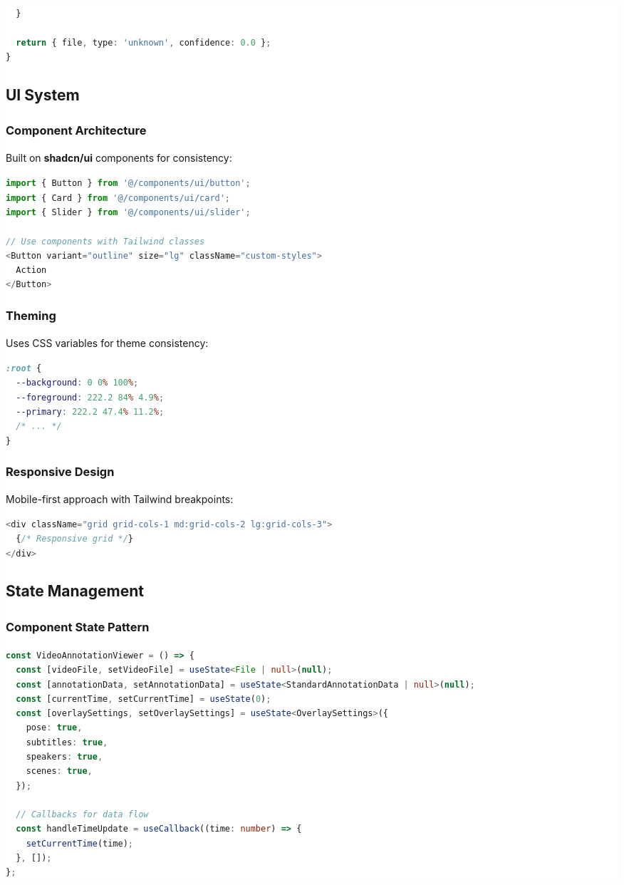 ```typescript
  }

  return { file, type: 'unknown', confidence: 0.0 };
}
```

## UI System

### Component Architecture
Built on **shadcn/ui** components for consistency:

```typescript
import { Button } from '@/components/ui/button';
import { Card } from '@/components/ui/card';
import { Slider } from '@/components/ui/slider';

// Use components with Tailwind classes
<Button variant="outline" size="lg" className="custom-styles">
  Action
</Button>
```

### Theming
Uses CSS variables for theme consistency:

```css
:root {
  --background: 0 0% 100%;
  --foreground: 222.2 84% 4.9%;
  --primary: 222.2 47.4% 11.2%;
  /* ... */
}
```

### Responsive Design
Mobile-first approach with Tailwind breakpoints:

```typescript
<div className="grid grid-cols-1 md:grid-cols-2 lg:grid-cols-3">
  {/* Responsive grid */}
</div>
```

## State Management

### Component State Pattern
```typescript
const VideoAnnotationViewer = () => {
  const [videoFile, setVideoFile] = useState<File | null>(null);
  const [annotationData, setAnnotationData] = useState<StandardAnnotationData | null>(null);
  const [currentTime, setCurrentTime] = useState(0);
  const [overlaySettings, setOverlaySettings] = useState<OverlaySettings>({
    pose: true,
    subtitles: true,
    speakers: true,
    scenes: true,
  });

  // Callbacks for data flow
  const handleTimeUpdate = useCallback((time: number) => {
    setCurrentTime(time);
  }, []);
};
```